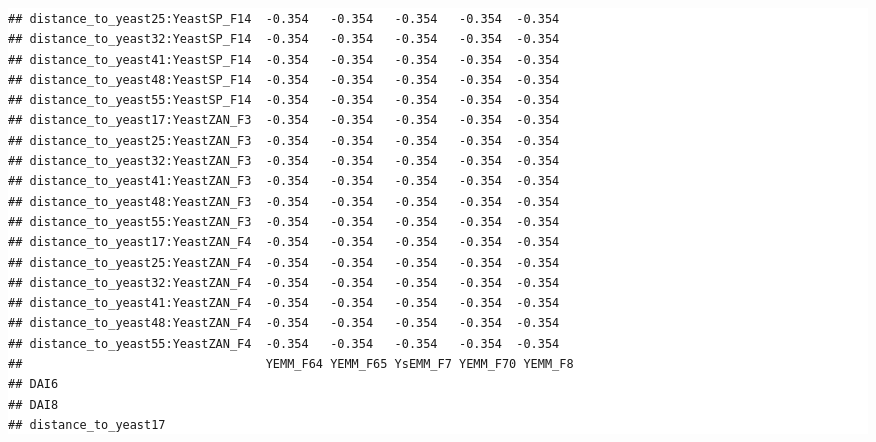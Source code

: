     ## distance_to_yeast25:YeastSP_F14  -0.354   -0.354   -0.354   -0.354  -0.354  
    ## distance_to_yeast32:YeastSP_F14  -0.354   -0.354   -0.354   -0.354  -0.354  
    ## distance_to_yeast41:YeastSP_F14  -0.354   -0.354   -0.354   -0.354  -0.354  
    ## distance_to_yeast48:YeastSP_F14  -0.354   -0.354   -0.354   -0.354  -0.354  
    ## distance_to_yeast55:YeastSP_F14  -0.354   -0.354   -0.354   -0.354  -0.354  
    ## distance_to_yeast17:YeastZAN_F3  -0.354   -0.354   -0.354   -0.354  -0.354  
    ## distance_to_yeast25:YeastZAN_F3  -0.354   -0.354   -0.354   -0.354  -0.354  
    ## distance_to_yeast32:YeastZAN_F3  -0.354   -0.354   -0.354   -0.354  -0.354  
    ## distance_to_yeast41:YeastZAN_F3  -0.354   -0.354   -0.354   -0.354  -0.354  
    ## distance_to_yeast48:YeastZAN_F3  -0.354   -0.354   -0.354   -0.354  -0.354  
    ## distance_to_yeast55:YeastZAN_F3  -0.354   -0.354   -0.354   -0.354  -0.354  
    ## distance_to_yeast17:YeastZAN_F4  -0.354   -0.354   -0.354   -0.354  -0.354  
    ## distance_to_yeast25:YeastZAN_F4  -0.354   -0.354   -0.354   -0.354  -0.354  
    ## distance_to_yeast32:YeastZAN_F4  -0.354   -0.354   -0.354   -0.354  -0.354  
    ## distance_to_yeast41:YeastZAN_F4  -0.354   -0.354   -0.354   -0.354  -0.354  
    ## distance_to_yeast48:YeastZAN_F4  -0.354   -0.354   -0.354   -0.354  -0.354  
    ## distance_to_yeast55:YeastZAN_F4  -0.354   -0.354   -0.354   -0.354  -0.354  
    ##                                  YEMM_F64 YEMM_F65 YsEMM_F7 YEMM_F70 YEMM_F8
    ## DAI6                                                                        
    ## DAI8                                                                        
    ## distance_to_yeast17                                                         